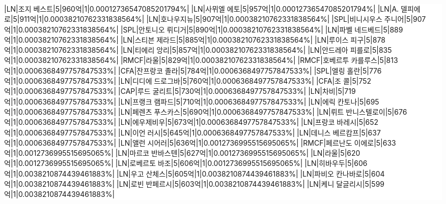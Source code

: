 |LN|조지 베스트|5|960억|1|0.00012736547085201794%|
|LN|사뮈엘 에토|5|957억|1|0.00012736547085201794%|
|LN|A. 델피에로|5|911억|1|0.00038210762331838564%|
|LN|호나우지뉴|5|907억|1|0.00038210762331838564%|
|SPL|비니시우스 주니어|5|907억|1|0.00038210762331838564%|
|SPL|안토니오 뤼디거|5|890억|1|0.00038210762331838564%|
|LN|파벨 네드베드|5|889억|1|0.00038210762331838564%|
|LN|스티븐 제라드|5|885억|1|0.00038210762331838564%|
|LN|루이스 피구|5|878억|1|0.00038210762331838564%|
|LN|티에리 앙리|5|857억|1|0.00038210762331838564%|
|LN|안드레아 피를로|5|835억|1|0.00038210762331838564%|
|RMCF|라울|5|829억|1|0.00038210762331838564%|
|RMCF|호베르투 카를루스|5|813억|1|0.0006368497757847533%|
|CFA|잔프랑코 졸라|5|784억|1|0.0006368497757847533%|
|SPL|엘링 홀란|5|776억|1|0.0006368497757847533%|
|LN|디디에 드로그바|5|760억|1|0.0006368497757847533%|
|CFA|조 콜|5|752억|1|0.0006368497757847533%|
|CAP|루드 굴리트|5|730억|1|0.0006368497757847533%|
|LN|차비|5|719억|1|0.0006368497757847533%|
|LN|프랭크 램파드|5|710억|1|0.0006368497757847533%|
|LN|에릭 칸토나|5|695억|1|0.0006368497757847533%|
|LN|페렌츠 푸스카스|5|690억|1|0.0006368497757847533%|
|LN|뤼트 반니스텔로이|5|676억|1|0.0006368497757847533%|
|LN|에우제비우|5|673억|1|0.0006368497757847533%|
|LN|프랑코 바레시|5|652억|1|0.0006368497757847533%|
|LN|이언 러시|5|645억|1|0.0006368497757847533%|
|LN|데니스 베르캄프|5|637억|1|0.0006368497757847533%|
|LN|앨런 시어러|5|636억|1|0.0012736995515695065%|
|RMCF|페르난도 이에로|5|633억|1|0.0012736995515695065%|
|LN|마르코 반바스텐|5|627억|1|0.0012736995515695065%|
|LN|라울|5|620억|1|0.0012736995515695065%|
|LN|로베르토 바조|5|606억|1|0.0012736995515695065%|
|LN|히바우두|5|606억|1|0.0038210874439461883%|
|LN|우고 산체스|5|605억|1|0.0038210874439461883%|
|LN|파비오 칸나바로|5|604억|1|0.0038210874439461883%|
|LN|로빈 반페르시|5|603억|1|0.0038210874439461883%|
|LN|케니 달글리시|5|599억|1|0.0038210874439461883%|